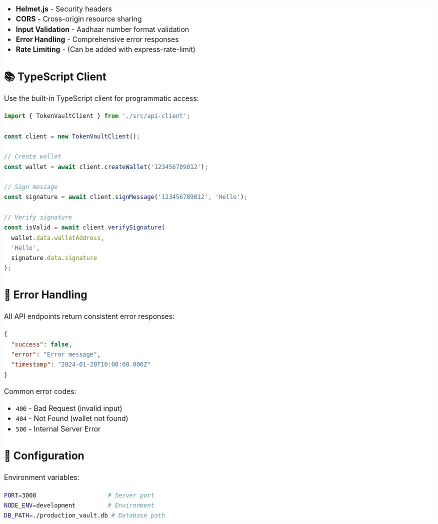 - **Helmet.js** - Security headers
- **CORS** - Cross-origin resource sharing
- **Input Validation** - Aadhaar number format validation
- **Error Handling** - Comprehensive error responses
- **Rate Limiting** - (Can be added with express-rate-limit)

## 📚 TypeScript Client

Use the built-in TypeScript client for programmatic access:

```typescript
import { TokenVaultClient } from './src/api-client';

const client = new TokenVaultClient();

// Create wallet
const wallet = await client.createWallet('123456789012');

// Sign message
const signature = await client.signMessage('123456789012', 'Hello');

// Verify signature
const isValid = await client.verifySignature(
  wallet.data.walletAddress,
  'Hello',
  signature.data.signature
);
```

## 🚨 Error Handling

All API endpoints return consistent error responses:

```json
{
  "success": false,
  "error": "Error message",
  "timestamp": "2024-01-20T10:00:00.000Z"
}
```

Common error codes:
- `400` - Bad Request (invalid input)
- `404` - Not Found (wallet not found)
- `500` - Internal Server Error

## 🔧 Configuration

Environment variables:
```bash
PORT=3000                    # Server port
NODE_ENV=development         # Environment
DB_PATH=./production_vault.db # Database path
```
